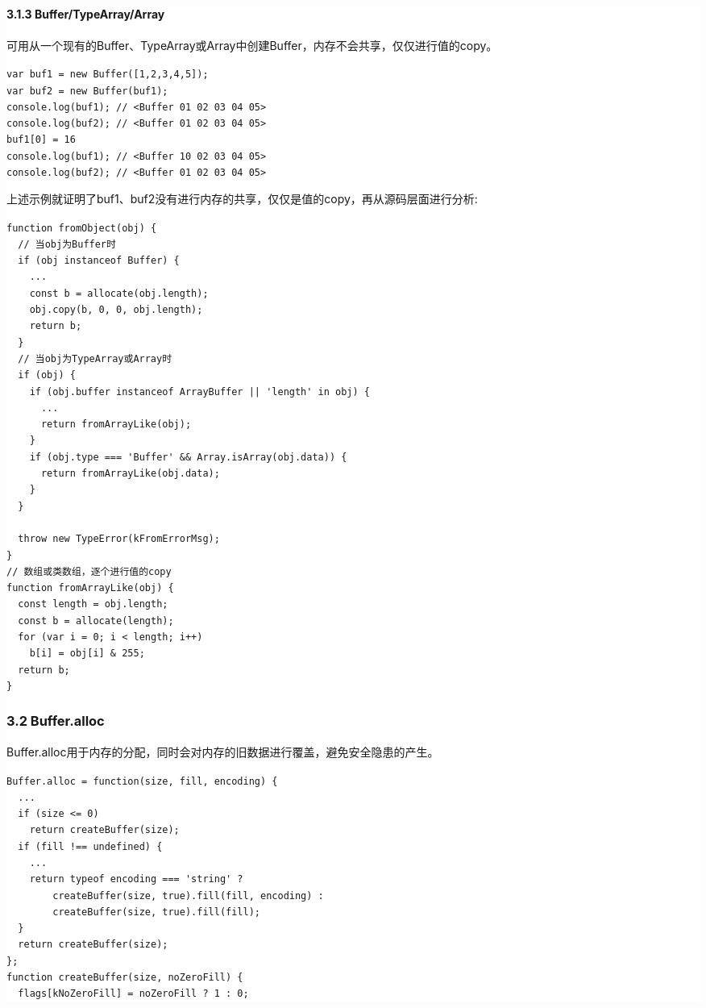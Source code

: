 #### 3.1.3 Buffer/TypeArray/Array

可用从一个现有的Buffer、TypeArray或Array中创建Buffer，内存不会共享，仅仅进行值的copy。

```
var buf1 = new Buffer([1,2,3,4,5]);
var buf2 = new Buffer(buf1);
console.log(buf1); // <Buffer 01 02 03 04 05>
console.log(buf2); // <Buffer 01 02 03 04 05>
buf1[0] = 16
console.log(buf1); // <Buffer 10 02 03 04 05>
console.log(buf2); // <Buffer 01 02 03 04 05>
```

上述示例就证明了buf1、buf2没有进行内存的共享，仅仅是值的copy，再从源码层面进行分析:

```
function fromObject(obj) {
  // 当obj为Buffer时
  if (obj instanceof Buffer) {
    ...
    const b = allocate(obj.length);
    obj.copy(b, 0, 0, obj.length);
    return b;
  }
  // 当obj为TypeArray或Array时
  if (obj) {
    if (obj.buffer instanceof ArrayBuffer || 'length' in obj) {
      ...
      return fromArrayLike(obj);
    }
    if (obj.type === 'Buffer' && Array.isArray(obj.data)) {
      return fromArrayLike(obj.data);
    }
  }

  throw new TypeError(kFromErrorMsg);
}
// 数组或类数组，逐个进行值的copy
function fromArrayLike(obj) {
  const length = obj.length;
  const b = allocate(length);
  for (var i = 0; i < length; i++)
    b[i] = obj[i] & 255;
  return b;
}
```

### 3.2 Buffer.alloc

Buffer.alloc用于内存的分配，同时会对内存的旧数据进行覆盖，避免安全隐患的产生。

```
Buffer.alloc = function(size, fill, encoding) {
  ...
  if (size <= 0)
    return createBuffer(size);
  if (fill !== undefined) {
    ...
    return typeof encoding === 'string' ?
        createBuffer(size, true).fill(fill, encoding) :
        createBuffer(size, true).fill(fill);
  }
  return createBuffer(size);
};
function createBuffer(size, noZeroFill) {
  flags[kNoZeroFill] = noZeroFill ? 1 : 0;
```